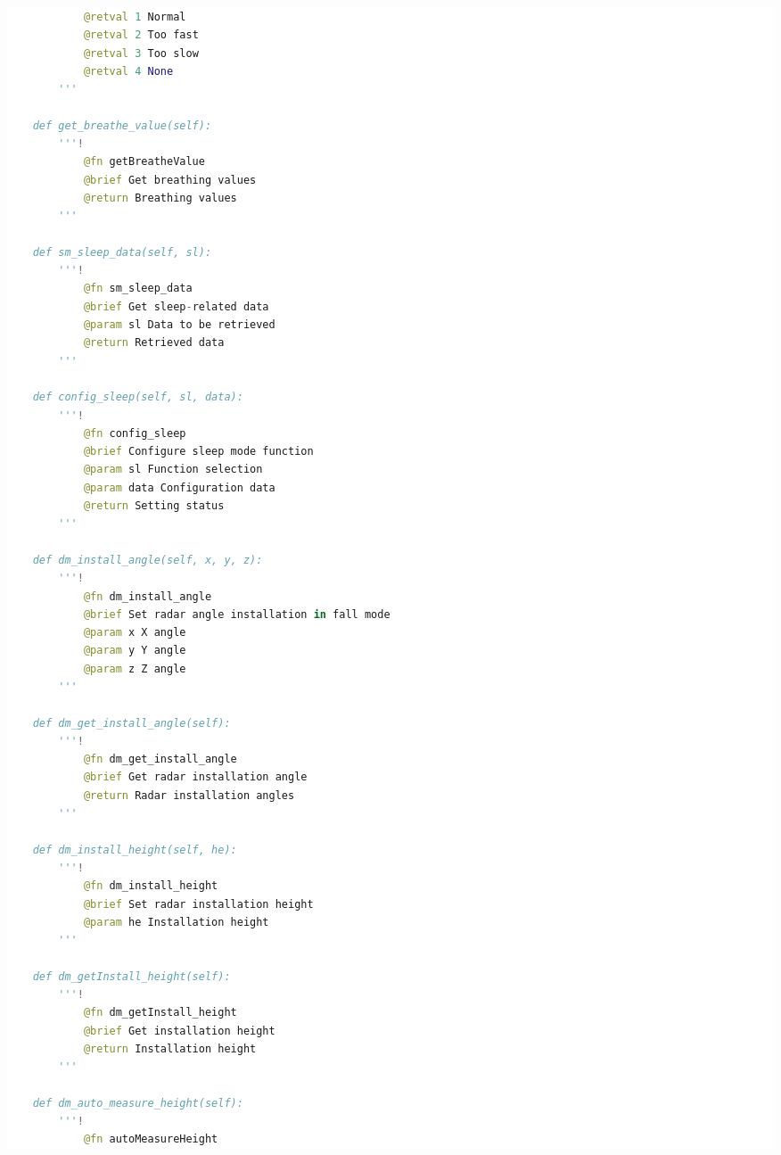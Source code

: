 ```python
            @retval 1 Normal
            @retval 2 Too fast
            @retval 3 Too slow
            @retval 4 None
        '''

    def get_breathe_value(self):
        '''!
            @fn getBreatheValue
            @brief Get breathing values
            @return Breathing values
        '''

    def sm_sleep_data(self, sl):
        '''!
            @fn sm_sleep_data
            @brief Get sleep-related data
            @param sl Data to be retrieved
            @return Retrieved data
        '''

    def config_sleep(self, sl, data):
        '''!
            @fn config_sleep
            @brief Configure sleep mode function
            @param sl Function selection
            @param data Configuration data
            @return Setting status
        '''

    def dm_install_angle(self, x, y, z):
        '''!
            @fn dm_install_angle
            @brief Set radar angle installation in fall mode
            @param x X angle
            @param y Y angle
            @param z Z angle
        '''

    def dm_get_install_angle(self):
        '''!
            @fn dm_get_install_angle
            @brief Get radar installation angle
            @return Radar installation angles
        '''

    def dm_install_height(self, he):
        '''!
            @fn dm_install_height
            @brief Set radar installation height
            @param he Installation height
        '''

    def dm_getInstall_height(self):
        '''!
            @fn dm_getInstall_height
            @brief Get installation height
            @return Installation height
        '''

    def dm_auto_measure_height(self):
        '''!
            @fn autoMeasureHeight
```
